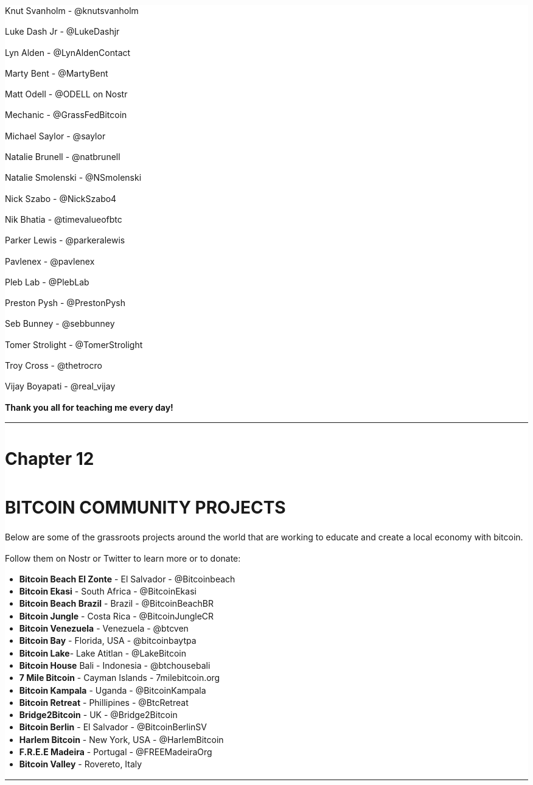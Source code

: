 Knut Svanholm - @knutsvanholm

Luke Dash Jr - @LukeDashjr

Lyn Alden - @LynAldenContact

Marty Bent - @MartyBent

Matt Odell - @ODELL on Nostr

Mechanic - @GrassFedBitcoin

Michael Saylor - @saylor

Natalie Brunell - @natbrunell

Natalie Smolenski - @NSmolenski

Nick Szabo - @NickSzabo4

Nik Bhatia - @timevalueofbtc

Parker Lewis - @parkeralewis

Pavlenex - @pavlenex

Pleb Lab - @PlebLab

Preston Pysh - @PrestonPysh

Seb Bunney - @sebbunney

Tomer Strolight - @TomerStrolight

Troy Cross - @thetrocro

Vijay Boyapati - @real_vijay

**Thank you all for teaching me every day!**

---

# Chapter 12

# BITCOIN COMMUNITY PROJECTS
Below are some of the grassroots projects around
the world that are working to educate and create a
local economy with bitcoin.

Follow them on Nostr or Twitter to learn more or to
donate:

* **Bitcoin Beach El Zonte** - El Salvador - @Bitcoinbeach
* **Bitcoin Ekasi** - South Africa - @BitcoinEkasi
* **Bitcoin Beach Brazil** - Brazil - @BitcoinBeachBR
* **Bitcoin Jungle** - Costa Rica - @BitcoinJungleCR
* **Bitcoin Venezuela** - Venezuela - @btcven
* **Bitcoin Bay** - Florida, USA - @bitcoinbaytpa
* **Bitcoin Lake**- Lake Atitlan - @LakeBitcoin
* **Bitcoin House** Bali - Indonesia - @btchousebali
* **7 Mile Bitcoin** - Cayman Islands - 7milebitcoin.org
* **Bitcoin Kampala** - Uganda - @BitcoinKampala
* **Bitcoin Retreat** - Phillipines - @BtcRetreat
* **Bridge2Bitcoin** - UK - @Bridge2Bitcoin
* **Bitcoin Berlin** - El Salvador - @BitcoinBerlinSV
* **Harlem Bitcoin** - New York, USA - @HarlemBitcoin
* **F.R.E.E Madeira** - Portugal - @FREEMadeiraOrg
* **Bitcoin Valley** - Rovereto, Italy

---